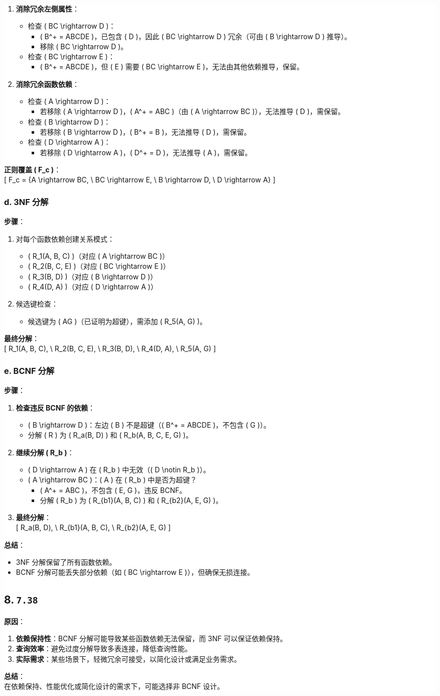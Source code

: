 1. **消除冗余左侧属性**：  
   - 检查 \( BC \rightarrow D \)：  
     - \( B^+ = ABCDE \)，已包含 \( D \)，因此 \( BC \rightarrow D \) 冗余（可由 \( B \rightarrow D \) 推导）。  
     - 移除 \( BC \rightarrow D \)。  
   - 检查 \( BC \rightarrow E \)：  
     - \( B^+ = ABCDE \)，但 \( E \) 需要 \( BC \rightarrow E \)，无法由其他依赖推导，保留。  

2. **消除冗余函数依赖**：  
   - 检查 \( A \rightarrow D \)：  
     - 若移除 \( A \rightarrow D \)，\( A^+ = ABC \)（由 \( A \rightarrow BC \)），无法推导 \( D \)，需保留。  
   - 检查 \( B \rightarrow D \)：  
     - 若移除 \( B \rightarrow D \)，\( B^+ = B \)，无法推导 \( D \)，需保留。  
   - 检查 \( D \rightarrow A \)：  
     - 若移除 \( D \rightarrow A \)，\( D^+ = D \)，无法推导 \( A \)，需保留。  

**正则覆盖 \( F_c \)**：  
\[ F_c = \{A \rightarrow BC, \ BC \rightarrow E, \ B \rightarrow D, \ D \rightarrow A\} \]  

### d. 3NF 分解  

**步骤**：  

1. 对每个函数依赖创建关系模式：  
   - \( R_1(A, B, C) \)（对应 \( A \rightarrow BC \)）  
   - \( R_2(B, C, E) \)（对应 \( BC \rightarrow E \)）  
   - \( R_3(B, D) \)（对应 \( B \rightarrow D \)）  
   - \( R_4(D, A) \)（对应 \( D \rightarrow A \)）  

2. 候选键检查：  
   - 候选键为 \( AG \)（已证明为超键），需添加 \( R_5(A, G) \)。  

**最终分解**：  
\[ R_1(A, B, C), \ R_2(B, C, E), \ R_3(B, D), \ R_4(D, A), \ R_5(A, G) \]  

### e. BCNF 分解  

**步骤**：  

1. **检查违反 BCNF 的依赖**：  
   - \( B \rightarrow D \)：左边 \( B \) 不是超键（\( B^+ = ABCDE \)，不包含 \( G \)）。  
   - 分解 \( R \) 为 \( R_a(B, D) \) 和 \( R_b(A, B, C, E, G) \)。  

2. **继续分解 \( R_b \)**：  
   - \( D \rightarrow A \) 在 \( R_b \) 中无效（\( D \notin R_b \)）。  
   - \( A \rightarrow BC \)：\( A \) 在 \( R_b \) 中是否为超键？  
     - \( A^+ = ABC \)，不包含 \( E, G \)，违反 BCNF。  
     - 分解 \( R_b \) 为 \( R_{b1}(A, B, C) \) 和 \( R_{b2}(A, E, G) \)。  

3. **最终分解**：  
   \[ R_a(B, D), \ R_{b1}(A, B, C), \ R_{b2}(A, E, G) \]  

**总结**：  

- 3NF 分解保留了所有函数依赖。  
- BCNF 分解可能丢失部分依赖（如 \( BC \rightarrow E \)），但确保无损连接。

## 8. `7.38`  

**原因**：  

1. **依赖保持性**：BCNF 分解可能导致某些函数依赖无法保留，而 3NF 可以保证依赖保持。  
2. **查询效率**：避免过度分解导致多表连接，降低查询性能。  
3. **实际需求**：某些场景下，轻微冗余可接受，以简化设计或满足业务需求。  

**总结**：  
在依赖保持、性能优化或简化设计的需求下，可能选择非 BCNF 设计。
